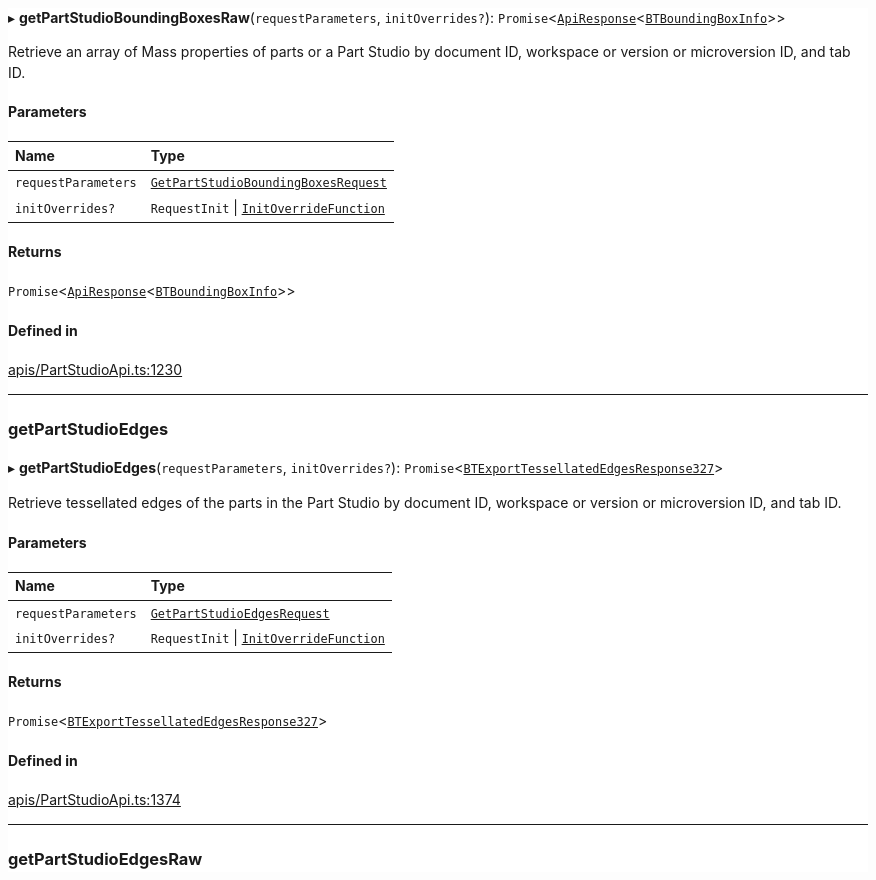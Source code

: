 ▸ **getPartStudioBoundingBoxesRaw**(`requestParameters`, `initOverrides?`): `Promise`<[`ApiResponse`](../interfaces/ApiResponse.md)<[`BTBoundingBoxInfo`](../interfaces/BTBoundingBoxInfo.md)\>\>

Retrieve an array of Mass properties of parts or a Part Studio by document ID, workspace or version or microversion ID, and tab ID.

#### Parameters

| Name | Type |
| :------ | :------ |
| `requestParameters` | [`GetPartStudioBoundingBoxesRequest`](../interfaces/GetPartStudioBoundingBoxesRequest.md) |
| `initOverrides?` | `RequestInit` \| [`InitOverrideFunction`](../modules.md#initoverridefunction) |

#### Returns

`Promise`<[`ApiResponse`](../interfaces/ApiResponse.md)<[`BTBoundingBoxInfo`](../interfaces/BTBoundingBoxInfo.md)\>\>

#### Defined in

[apis/PartStudioApi.ts:1230](https://github.com/toebes/onshape-typescript-fetch/blob/3e11ae1/apis/PartStudioApi.ts#L1230)

___

### getPartStudioEdges

▸ **getPartStudioEdges**(`requestParameters`, `initOverrides?`): `Promise`<[`BTExportTessellatedEdgesResponse327`](../interfaces/BTExportTessellatedEdgesResponse327.md)\>

Retrieve tessellated edges of the parts in the Part Studio by document ID, workspace or version or microversion ID, and tab ID.

#### Parameters

| Name | Type |
| :------ | :------ |
| `requestParameters` | [`GetPartStudioEdgesRequest`](../interfaces/GetPartStudioEdgesRequest.md) |
| `initOverrides?` | `RequestInit` \| [`InitOverrideFunction`](../modules.md#initoverridefunction) |

#### Returns

`Promise`<[`BTExportTessellatedEdgesResponse327`](../interfaces/BTExportTessellatedEdgesResponse327.md)\>

#### Defined in

[apis/PartStudioApi.ts:1374](https://github.com/toebes/onshape-typescript-fetch/blob/3e11ae1/apis/PartStudioApi.ts#L1374)

___

### getPartStudioEdgesRaw
